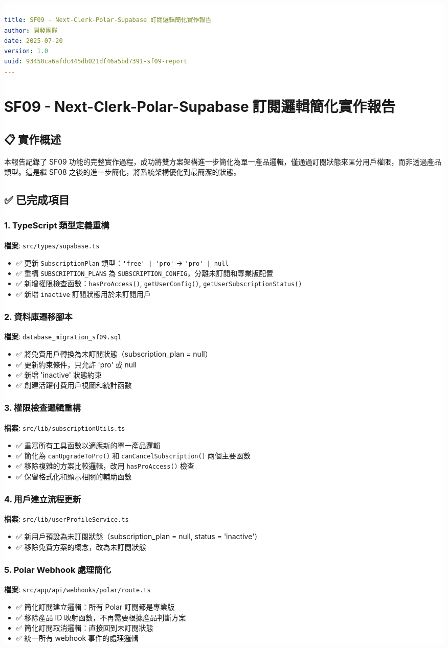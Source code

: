 ```yaml
---
title: SF09 - Next-Clerk-Polar-Supabase 訂閱邏輯簡化實作報告
author: 開發團隊
date: 2025-07-20
version: 1.0
uuid: 93450ca6afdc445db021df46a5bd7391-sf09-report
---
```


# SF09 - Next-Clerk-Polar-Supabase 訂閱邏輯簡化實作報告

## 📋 實作概述

本報告記錄了 SF09 功能的完整實作過程，成功將雙方案架構進一步簡化為單一產品邏輯，僅通過訂閱狀態來區分用戶權限，而非透過產品類型。這是繼 SF08 之後的進一步簡化，將系統架構優化到最簡潔的狀態。

## ✅ 已完成項目

### 1. TypeScript 類型定義重構
**檔案**: `src/types/supabase.ts`
- ✅ 更新 `SubscriptionPlan` 類型：`'free' | 'pro'` → `'pro' | null`
- ✅ 重構 `SUBSCRIPTION_PLANS` 為 `SUBSCRIPTION_CONFIG`，分離未訂閱和專業版配置
- ✅ 新增權限檢查函數：`hasProAccess()`, `getUserConfig()`, `getUserSubscriptionStatus()`
- ✅ 新增 `inactive` 訂閱狀態用於未訂閱用戶

### 2. 資料庫遷移腳本
**檔案**: `database_migration_sf09.sql`
- ✅ 將免費用戶轉換為未訂閱狀態（subscription_plan = null）
- ✅ 更新約束條件，只允許 'pro' 或 null
- ✅ 新增 'inactive' 狀態約束
- ✅ 創建活躍付費用戶視圖和統計函數

### 3. 權限檢查邏輯重構
**檔案**: `src/lib/subscriptionUtils.ts`
- ✅ 重寫所有工具函數以適應新的單一產品邏輯
- ✅ 簡化為 `canUpgradeToPro()` 和 `canCancelSubscription()` 兩個主要函數
- ✅ 移除複雜的方案比較邏輯，改用 `hasProAccess()` 檢查
- ✅ 保留格式化和顯示相關的輔助函數

### 4. 用戶建立流程更新
**檔案**: `src/lib/userProfileService.ts`
- ✅ 新用戶預設為未訂閱狀態（subscription_plan = null, status = 'inactive'）
- ✅ 移除免費方案的概念，改為未訂閱狀態

### 5. Polar Webhook 處理簡化
**檔案**: `src/app/api/webhooks/polar/route.ts`
- ✅ 簡化訂閱建立邏輯：所有 Polar 訂閱都是專業版
- ✅ 移除產品 ID 映射函數，不再需要根據產品判斷方案
- ✅ 簡化訂閱取消邏輯：直接回到未訂閱狀態
- ✅ 統一所有 webhook 事件的處理邏輯
